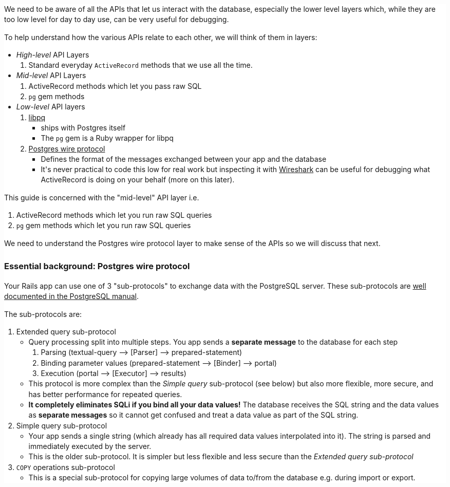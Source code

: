 We need to be aware of all the APIs that let us interact with the database, especially the lower level layers which, while they are too low level for day to day use, can be very useful for debugging.

To help understand how the various APIs relate to each other, we will think of them in layers:

* _High-level_ API Layers
    1. Standard everyday `ActiveRecord` methods that we use all the time.
* _Mid-level_ API Layers
    1. ActiveRecord methods which let you pass raw SQL
    1.  `pg` gem methods
* _Low-level_ API layers
    1. [libpq](https://www.postgresql.org/docs/current/libpq.html)
        * ships with Postgres itself
        * The `pg` gem is a Ruby wrapper for libpq
    1. [Postgres wire protocol](https://www.postgresql.org/docs/current/protocol.html)
        * Defines the format of the messages exchanged between your app and the database
        * It's never practical to code this low for real work but inspecting it with [Wireshark](https://www.wireshark.org/) can be useful for debugging what ActiveRecord is doing on your behalf (more on this later).

This guide is concerned with the "mid-level" API layer i.e.

1. ActiveRecord methods which let you run raw SQL queries
1.  `pg` gem methods which let you run raw SQL queries

We need to understand the Postgres wire protocol layer to make sense of the APIs so we will discuss that next.

### Essential background: Postgres wire protocol

Your Rails app can use one of 3 "sub-protocols" to exchange data with the PostgreSQL server. These sub-protocols are [well documented in the PostgreSQL manual](https://www.postgresql.org/docs/current/protocol-overview.html).

The sub-protocols are:

1. Extended query sub-protocol
    * Query processing split into multiple steps. You app sends a **separate message** to the database for each step
        1. Parsing (textual-query --> [Parser] --> prepared-statement)
        2. Binding parameter values (prepared-statement --> [Binder] --> portal)
        3. Execution (portal --> [Executor] --> results)
    * This protocol is more complex than the _Simple query_ sub-protocol (see below) but also more flexible, more secure, and has better performance for repeated queries.
    * **It completely eliminates SQLi if you bind all your data values!** The database receives the SQL string and the data values as **separate messages** so it cannot get confused and treat a data value as part of the SQL string.
1. Simple query sub-protocol
    * Your app sends a single string (which already has all required data values interpolated into it). The string is parsed and immediately executed by the server.
    * This is the older sub-protocol. It is simpler but less flexible and less secure than the _Extended query sub-protocol_
1. `COPY` operations sub-protocol
    * This is a special sub-protocol for copying large volumes of data to/from the database e.g. during import or export.
